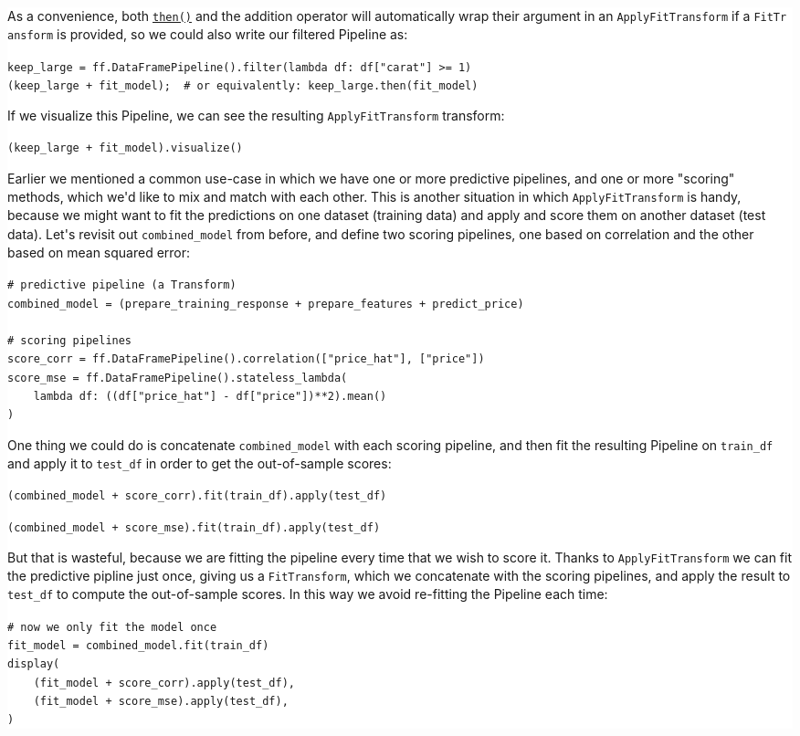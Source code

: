 As a convenience, both [`then()`](frankenfit.core.PipelineMember.then) and the addition
operator will automatically wrap their argument in an `ApplyFitTransform` if a
`FitTransform` is provided, so we could also write our filtered Pipeline as:

```{code-cell} ipython3
keep_large = ff.DataFramePipeline().filter(lambda df: df["carat"] >= 1)
(keep_large + fit_model);  # or equivalently: keep_large.then(fit_model)
```

If we visualize this Pipeline, we can see the resulting `ApplyFitTransform` transform:

```{code-cell} ipython3
(keep_large + fit_model).visualize()
```

Earlier we mentioned a common use-case in which we have one or more predictive
pipelines, and one or more "scoring" methods, which we'd like to mix and match with each
other. This is another situation in which `ApplyFitTransform` is handy, because we might
want to fit the predictions on one dataset (training data) and apply and score them on
another dataset (test data). Let's revisit out `combined_model` from before, and define
two scoring pipelines, one based on correlation and the other based on mean squared
error:

```{code-cell} ipython3
# predictive pipeline (a Transform)
combined_model = (prepare_training_response + prepare_features + predict_price)

# scoring pipelines
score_corr = ff.DataFramePipeline().correlation(["price_hat"], ["price"])
score_mse = ff.DataFramePipeline().stateless_lambda(
    lambda df: ((df["price_hat"] - df["price"])**2).mean()
)
```

One thing we could do is concatenate `combined_model` with each scoring pipeline, and
then fit the resulting Pipeline on `train_df` and apply it to `test_df` in order to get
the out-of-sample scores:

```{code-cell} ipython3
(combined_model + score_corr).fit(train_df).apply(test_df)
```

```{code-cell} ipython3
(combined_model + score_mse).fit(train_df).apply(test_df)
```

But that is wasteful, because we are fitting the pipeline every time that we wish to
score it. Thanks to `ApplyFitTransform` we can fit the predictive pipline just once,
giving us a `FitTransform`, which we concatenate with the scoring pipelines, and apply
the result to `test_df` to compute the out-of-sample scores. In this way we avoid
re-fitting the Pipeline each time:

```{code-cell} ipython3
# now we only fit the model once
fit_model = combined_model.fit(train_df)
display(
    (fit_model + score_corr).apply(test_df),
    (fit_model + score_mse).apply(test_df),
)
```


[^footnote-if-fitting]: *Well actually,* the `Pipeline` base class does include